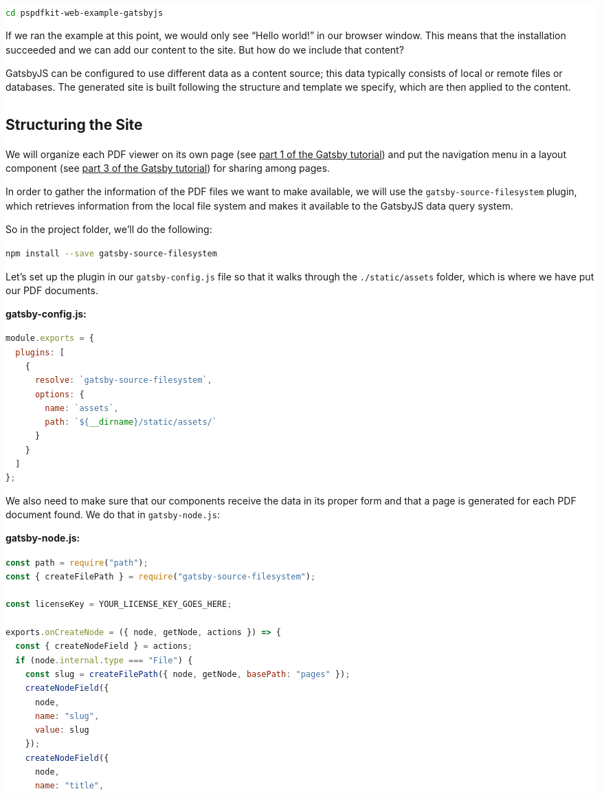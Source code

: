 ```bash
cd pspdfkit-web-example-gatsbyjs
```

If we ran the example at this point, we would only see “Hello world!” in our browser window. This means that the installation succeeded and we can add our content to the site. But how do we include that content?

GatsbyJS can be configured to use different data as a content source; this data typically consists of local or remote files or databases. The generated site is built following the structure and template we specify, which are then applied to the content.

## Structuring the Site

We will organize each PDF viewer on its own page (see [part 1 of the Gatsby tutorial][]) and put the navigation menu in a layout component (see [part 3 of the Gatsby tutorial][]) for sharing among pages.

In order to gather the information of the PDF files we want to make available, we will use the `gatsby-source-filesystem` plugin, which retrieves information from the local file system and makes it available to the GatsbyJS data query system.

So in the project folder, we’ll do the following:

```bash
npm install --save gatsby-source-filesystem
```

Let’s set up the plugin in our `gatsby-config.js` file so that it walks through the `./static/assets` folder, which is where we have put our PDF documents.

**gatsby-config.js:**

```js
module.exports = {
  plugins: [
    {
      resolve: `gatsby-source-filesystem`,
      options: {
        name: `assets`,
        path: `${__dirname}/static/assets/`
      }
    }
  ]
};
```

We also need to make sure that our components receive the data in its proper form and that a page is generated for each PDF document found. We do that in `gatsby-node.js`:

**gatsby-node.js:**

```js
const path = require("path");
const { createFilePath } = require("gatsby-source-filesystem");

const licenseKey = YOUR_LICENSE_KEY_GOES_HERE;

exports.onCreateNode = ({ node, getNode, actions }) => {
  const { createNodeField } = actions;
  if (node.internal.type === "File") {
    const slug = createFilePath({ node, getNode, basePath: "pages" });
    createNodeField({
      node,
      name: "slug",
      value: slug
    });
    createNodeField({
      node,
      name: "title",
```

[gatsbyjs]: https://www.gatsbyjs.org/
[pspdfkit for web]: https://pspdfkit.com
[the provided gatsbyjs tutorial, part 0]: https://www.gatsbyjs.org/tutorial/part-zero/
[part 1 of the gatsby tutorial]: https://www.gatsbyjs.org/tutorial/part-one/
[part 3 of the gatsby tutorial]: https://www.gatsbyjs.org/tutorial/part-three/
[higher-order component (hoc)]: https://reactjs.org/docs/higher-order-components.html
[gatsbyjs plugin]: https://www.gatsbyjs.org/plugins/
[our public demo]: https://web-examples.pspdfkit.com
[available on our public repo]: https://github.com/PSPDFKit/pspdfkit-web-example-gatsbyjs
[`yarn` documentation]: https://yarnpkg.com/en/docs